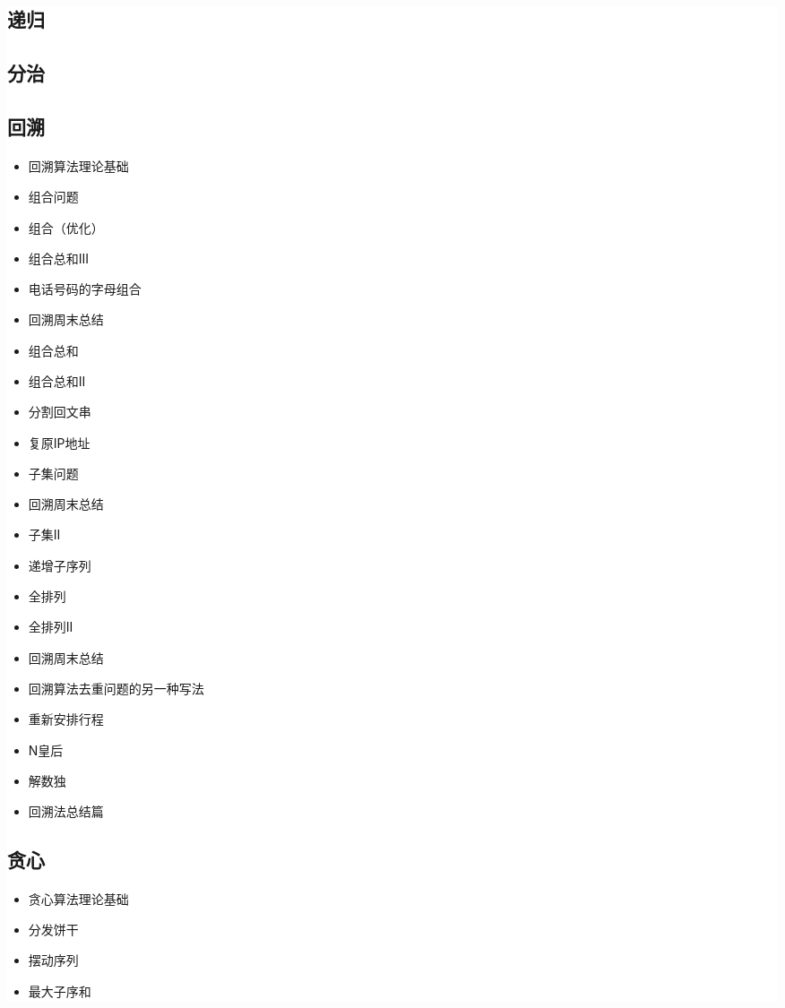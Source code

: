 ## 递归

## 分治

## 回溯

*   回溯算法理论基础

*   组合问题

*   组合（优化）

*   组合总和III

*   电话号码的字母组合

*   回溯周末总结

*   组合总和

*   组合总和II

*   分割回文串

*   复原IP地址

*   子集问题

*   回溯周末总结

*   子集II

*   递增子序列

*   全排列

*   全排列II

*   回溯周末总结

*   回溯算法去重问题的另一种写法

*   重新安排行程

*   N皇后

*   解数独

*   回溯法总结篇


## 贪心

*   贪心算法理论基础

*   分发饼干

*   摆动序列

*   最大子序和
